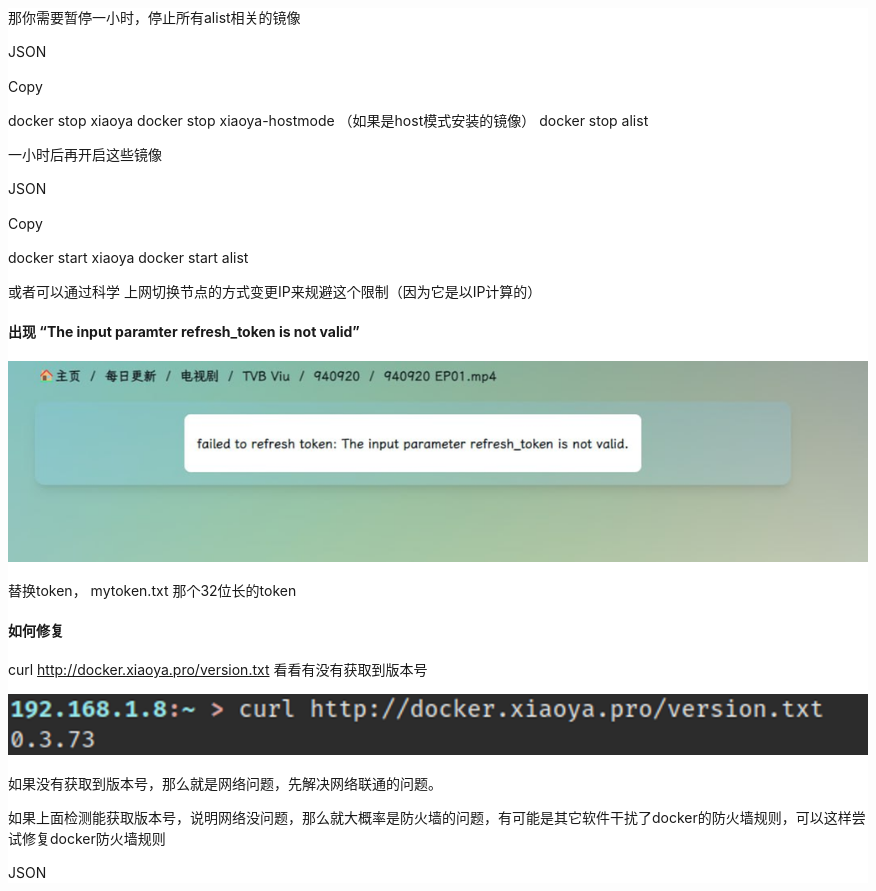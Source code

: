 



那你需要暂停一小时，停止所有alist相关的镜像

JSON

Copy

docker stop xiaoya docker stop xiaoya-hostmode  （如果是host模式安装的镜像） docker stop alist



一小时后再开启这些镜像

JSON

Copy

docker start xiaoya docker start alist



或者可以通过科学 上网切换节点的方式变更IP来规避这个限制（因为它是以IP计算的）

#### 出现 “The input paramter refresh_token is not valid”

![img](README.assets/Untitled(27).png)





替换token， mytoken.txt 那个32位长的token

#### 如何修复

curl http://docker.xiaoya.pro/version.txt 看看有没有获取到版本号

![img](README.assets/Untitled(28).png)





如果没有获取到版本号，那么就是网络问题，先解决网络联通的问题。

如果上面检测能获取版本号，说明网络没问题，那么就大概率是防火墙的问题，有可能是其它软件干扰了docker的防火墙规则，可以这样尝试修复docker防火墙规则

JSON
